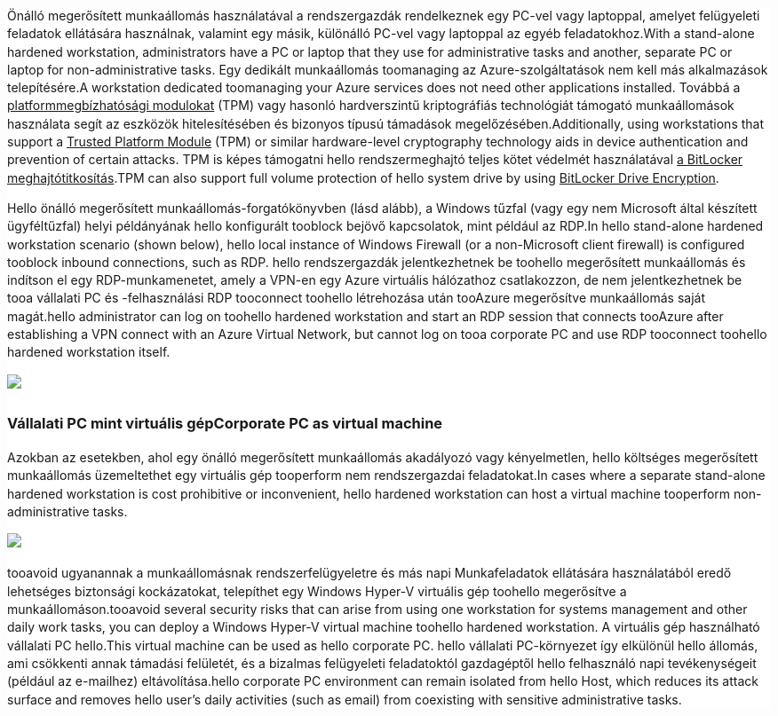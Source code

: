 <span data-ttu-id="ae8f0-252">Önálló megerősített munkaállomás használatával a rendszergazdák rendelkeznek egy PC-vel vagy laptoppal, amelyet felügyeleti feladatok ellátására használnak, valamint egy másik, különálló PC-vel vagy laptoppal az egyéb feladatokhoz.</span><span class="sxs-lookup"><span data-stu-id="ae8f0-252">With a stand-alone hardened workstation, administrators have a PC or laptop that they use for administrative tasks and another, separate PC or laptop for non-administrative tasks.</span></span> <span data-ttu-id="ae8f0-253">Egy dedikált munkaállomás toomanaging az Azure-szolgáltatások nem kell más alkalmazások telepítésére.</span><span class="sxs-lookup"><span data-stu-id="ae8f0-253">A workstation dedicated toomanaging your Azure services does not need other applications installed.</span></span> <span data-ttu-id="ae8f0-254">Továbbá a [platformmegbízhatósági modulokat](https://technet.microsoft.com/library/cc766159) (TPM) vagy hasonló hardverszintű kriptográfiás technológiát támogató munkaállomások használata segít az eszközök hitelesítésében és bizonyos típusú támadások megelőzésében.</span><span class="sxs-lookup"><span data-stu-id="ae8f0-254">Additionally, using workstations that support a [Trusted Platform Module](https://technet.microsoft.com/library/cc766159) (TPM) or similar hardware-level cryptography technology aids in device authentication and prevention of certain attacks.</span></span> <span data-ttu-id="ae8f0-255">TPM is képes támogatni hello rendszermeghajtó teljes kötet védelmét használatával [a BitLocker meghajtótitkosítás](https://technet.microsoft.com/library/cc732774.aspx).</span><span class="sxs-lookup"><span data-stu-id="ae8f0-255">TPM can also support full volume protection of hello system drive by using [BitLocker Drive Encryption](https://technet.microsoft.com/library/cc732774.aspx).</span></span>

<span data-ttu-id="ae8f0-256">Hello önálló megerősített munkaállomás-forgatókönyvben (lásd alább), a Windows tűzfal (vagy egy nem Microsoft által készített ügyféltűzfal) helyi példányának hello konfigurált tooblock bejövő kapcsolatok, mint például az RDP.</span><span class="sxs-lookup"><span data-stu-id="ae8f0-256">In hello stand-alone hardened workstation scenario (shown below), hello local instance of Windows Firewall (or a non-Microsoft client firewall) is configured tooblock inbound connections, such as RDP.</span></span> <span data-ttu-id="ae8f0-257">hello rendszergazdák jelentkezhetnek be toohello megerősített munkaállomás és indítson el egy RDP-munkamenetet, amely a VPN-en egy Azure virtuális hálózathoz csatlakozzon, de nem jelentkezhetnek be tooa vállalati PC és -felhasználási RDP tooconnect toohello létrehozása után tooAzure megerősítve munkaállomás saját magát.</span><span class="sxs-lookup"><span data-stu-id="ae8f0-257">hello administrator can log on toohello hardened workstation and start an RDP session that connects tooAzure after establishing a VPN connect with an Azure Virtual Network, but cannot log on tooa corporate PC and use RDP tooconnect toohello hardened workstation itself.</span></span>

![][2]

### <a name="corporate-pc-as-virtual-machine"></a><span data-ttu-id="ae8f0-258">Vállalati PC mint virtuális gép</span><span class="sxs-lookup"><span data-stu-id="ae8f0-258">Corporate PC as virtual machine</span></span>
<span data-ttu-id="ae8f0-259">Azokban az esetekben, ahol egy önálló megerősített munkaállomás akadályozó vagy kényelmetlen, hello költséges megerősített munkaállomás üzemeltethet egy virtuális gép tooperform nem rendszergazdai feladatokat.</span><span class="sxs-lookup"><span data-stu-id="ae8f0-259">In cases where a separate stand-alone hardened workstation is cost prohibitive or inconvenient, hello hardened workstation can host a virtual machine tooperform non-administrative tasks.</span></span>

![][3]

<span data-ttu-id="ae8f0-260">tooavoid ugyanannak a munkaállomásnak rendszerfelügyeletre és más napi Munkafeladatok ellátására használatából eredő lehetséges biztonsági kockázatokat, telepíthet egy Windows Hyper-V virtuális gép toohello megerősítve a munkaállomáson.</span><span class="sxs-lookup"><span data-stu-id="ae8f0-260">tooavoid several security risks that can arise from using one workstation for systems management and other daily work tasks, you can deploy a Windows Hyper-V virtual machine toohello hardened workstation.</span></span> <span data-ttu-id="ae8f0-261">A virtuális gép használható vállalati PC hello.</span><span class="sxs-lookup"><span data-stu-id="ae8f0-261">This virtual machine can be used as hello corporate PC.</span></span> <span data-ttu-id="ae8f0-262">hello vállalati PC-környezet így elkülönül hello állomás, ami csökkenti annak támadási felületét, és a bizalmas felügyeleti feladatoktól gazdagéptől hello felhasználó napi tevékenységeit (például az e-mailhez) eltávolítása.</span><span class="sxs-lookup"><span data-stu-id="ae8f0-262">hello corporate PC environment can remain isolated from hello Host, which reduces its attack surface and removes hello user’s daily activities (such as email) from coexisting with sensitive administrative tasks.</span></span>


[1]: ./media/azure-security-management/typical-management-network-topology.png
[2]: ./media/azure-security-management/stand-alone-hardened-workstation-topology.png
[3]: ./media/azure-security-management/hardened-workstation-enabled-with-hyper-v.png
[4]: ./media/azure-security-management/hardened-workstation-using-windows-to-go-on-a-usb-flash-drive.png